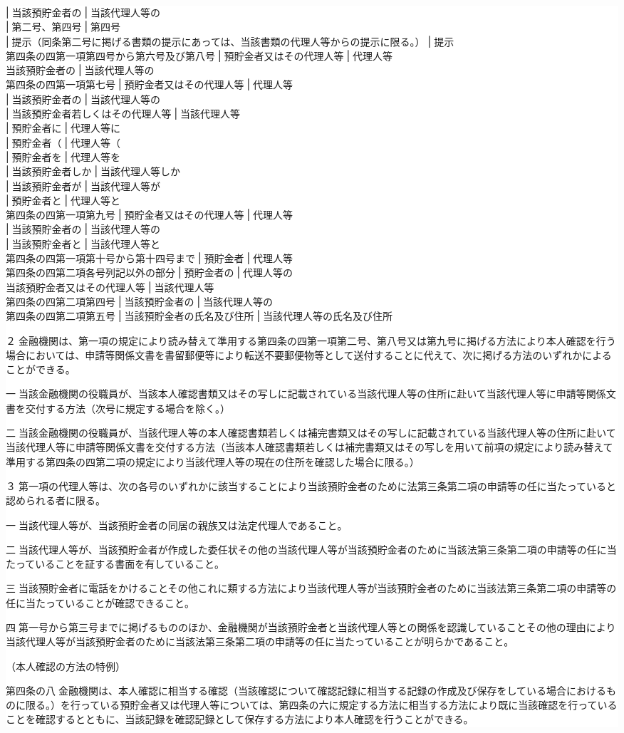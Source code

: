 | 当該預貯金者の | 当該代理人等の  
| 第二号、第四号 | 第四号  
| 提示（同条第二号に掲げる書類の提示にあっては、当該書類の代理人等からの提示に限る。） | 提示  
第四条の四第一項第四号から第六号及び第八号 | 預貯金者又はその代理人等 | 代理人等  
当該預貯金者の | 当該代理人等の  
第四条の四第一項第七号 | 預貯金者又はその代理人等 | 代理人等  
| 当該預貯金者の | 当該代理人等の  
| 当該預貯金者若しくはその代理人等 | 当該代理人等  
| 預貯金者に | 代理人等に  
| 預貯金者（ | 代理人等（  
| 預貯金者を | 代理人等を  
| 当該預貯金者しか | 当該代理人等しか  
| 当該預貯金者が | 当該代理人等が  
| 預貯金者と | 代理人等と  
第四条の四第一項第九号 | 預貯金者又はその代理人等 | 代理人等  
| 当該預貯金者の | 当該代理人等の  
| 当該預貯金者と | 当該代理人等と  
第四条の四第一項第十号から第十四号まで | 預貯金者 | 代理人等  
第四条の四第二項各号列記以外の部分 | 預貯金者の | 代理人等の  
当該預貯金者又はその代理人等 | 当該代理人等  
第四条の四第二項第四号 | 当該預貯金者の | 当該代理人等の  
第四条の四第二項第五号 | 当該預貯金者の氏名及び住所 | 当該代理人等の氏名及び住所  
  
２ 金融機関は、第一項の規定により読み替えて準用する第四条の四第一項第二号、第八号又は第九号に掲げる方法により本人確認を行う場合においては、申請等関係文書を書留郵便等により転送不要郵便物等として送付することに代えて、次に掲げる方法のいずれかによることができる。

一 当該金融機関の役職員が、当該本人確認書類又はその写しに記載されている当該代理人等の住所に赴いて当該代理人等に申請等関係文書を交付する方法（次号に規定する場合を除く。）

二 当該金融機関の役職員が、当該代理人等の本人確認書類若しくは補完書類又はその写しに記載されている当該代理人等の住所に赴いて当該代理人等に申請等関係文書を交付する方法（当該本人確認書類若しくは補完書類又はその写しを用いて前項の規定により読み替えて準用する第四条の四第二項の規定により当該代理人等の現在の住所を確認した場合に限る。）

３ 第一項の代理人等は、次の各号のいずれかに該当することにより当該預貯金者のために法第三条第二項の申請等の任に当たっていると認められる者に限る。

一 当該代理人等が、当該預貯金者の同居の親族又は法定代理人であること。

二 当該代理人等が、当該預貯金者が作成した委任状その他の当該代理人等が当該預貯金者のために当該法第三条第二項の申請等の任に当たっていることを証する書面を有していること。

三 当該預貯金者に電話をかけることその他これに類する方法により当該代理人等が当該預貯金者のために当該法第三条第二項の申請等の任に当たっていることが確認できること。

四 第一号から第三号までに掲げるもののほか、金融機関が当該預貯金者と当該代理人等との関係を認識していることその他の理由により当該代理人等が当該預貯金者のために当該法第三条第二項の申請等の任に当たっていることが明らかであること。

（本人確認の方法の特例）

第四条の八 金融機関は、本人確認に相当する確認（当該確認について確認記録に相当する記録の作成及び保存をしている場合におけるものに限る。）を行っている預貯金者又は代理人等については、第四条の六に規定する方法に相当する方法により既に当該確認を行っていることを確認するとともに、当該記録を確認記録として保存する方法により本人確認を行うことができる。
